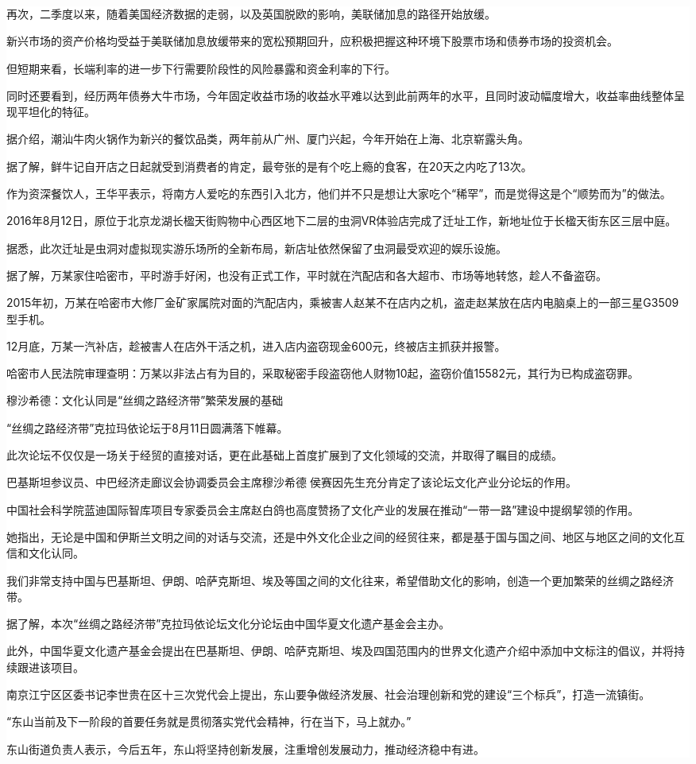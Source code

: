 再次，二季度以来，随着美国经济数据的走弱，以及英国脱欧的影响，美联储加息的路径开始放缓。


新兴市场的资产价格均受益于美联储加息放缓带来的宽松预期回升，应积极把握这种环境下股票市场和债券市场的投资机会。


但短期来看，长端利率的进一步下行需要阶段性的风险暴露和资金利率的下行。


同时还要看到，经历两年债券大牛市场，今年固定收益市场的收益水平难以达到此前两年的水平，且同时波动幅度增大，收益率曲线整体呈现平坦化的特征。


据介绍，潮汕牛肉火锅作为新兴的餐饮品类，两年前从广州、厦门兴起，今年开始在上海、北京崭露头角。


据了解，鲜牛记自开店之日起就受到消费者的肯定，最夸张的是有个吃上瘾的食客，在20天之内吃了13次。


作为资深餐饮人，王华平表示，将南方人爱吃的东西引入北方，他们并不只是想让大家吃个“稀罕”，而是觉得这是个“顺势而为”的做法。


2016年8月12日，原位于北京龙湖长楹天街购物中心西区地下二层的虫洞VR体验店完成了迁址工作，新地址位于长楹天街东区三层中庭。


据悉，此次迁址是虫洞对虚拟现实游乐场所的全新布局，新店址依然保留了虫洞最受欢迎的娱乐设施。


据了解，万某家住哈密市，平时游手好闲，也没有正式工作，平时就在汽配店和各大超市、市场等地转悠，趁人不备盗窃。


2015年初，万某在哈密市大修厂金矿家属院对面的汽配店内，乘被害人赵某不在店内之机，盗走赵某放在店内电脑桌上的一部三星G3509型手机。


12月底，万某一汽补店，趁被害人在店外干活之机，进入店内盗窃现金600元，终被店主抓获并报警。


哈密市人民法院审理查明：万某以非法占有为目的，采取秘密手段盗窃他人财物10起，盗窃价值15582元，其行为已构成盗窃罪。


穆沙希德：文化认同是“丝绸之路经济带”繁荣发展的基础


“丝绸之路经济带”克拉玛依论坛于8月11日圆满落下帷幕。


此次论坛不仅仅是一场关于经贸的直接对话，更在此基础上首度扩展到了文化领域的交流，并取得了瞩目的成绩。


巴基斯坦参议员、中巴经济走廊议会协调委员会主席穆沙希德 侯赛因先生充分肯定了该论坛文化产业分论坛的作用。


中国社会科学院蓝迪国际智库项目专家委员会主席赵白鸽也高度赞扬了文化产业的发展在推动“一带一路”建设中提纲挈领的作用。


她指出，无论是中国和伊斯兰文明之间的对话与交流，还是中外文化企业之间的经贸往来，都是基于国与国之间、地区与地区之间的文化互信和文化认同。


我们非常支持中国与巴基斯坦、伊朗、哈萨克斯坦、埃及等国之间的文化往来，希望借助文化的影响，创造一个更加繁荣的丝绸之路经济带。


据了解，本次“丝绸之路经济带”克拉玛依论坛文化分论坛由中国华夏文化遗产基金会主办。


此外，中国华夏文化遗产基金会提出在巴基斯坦、伊朗、哈萨克斯坦、埃及四国范围内的世界文化遗产介绍中添加中文标注的倡议，并将持续跟进该项目。


南京江宁区区委书记李世贵在区十三次党代会上提出，东山要争做经济发展、社会治理创新和党的建设“三个标兵”，打造一流镇街。


“东山当前及下一阶段的首要任务就是贯彻落实党代会精神，行在当下，马上就办。”


东山街道负责人表示，今后五年，东山将坚持创新发展，注重增创发展动力，推动经济稳中有进。
